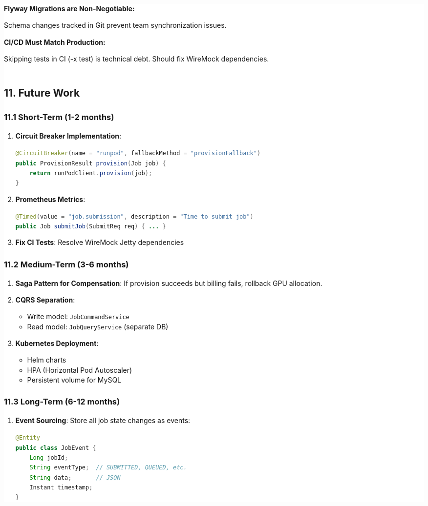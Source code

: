 **Flyway Migrations are Non-Negotiable:**

Schema changes tracked in Git prevent team synchronization issues.

**CI/CD Must Match Production:**

Skipping tests in CI (-x test) is technical debt. Should fix WireMock dependencies.

---

## 11. Future Work

### 11.1 Short-Term (1-2 months)

1. **Circuit Breaker Implementation**:
   ```java
   @CircuitBreaker(name = "runpod", fallbackMethod = "provisionFallback")
   public ProvisionResult provision(Job job) {
       return runPodClient.provision(job);
   }
   ```

2. **Prometheus Metrics**:
   ```java
   @Timed(value = "job.submission", description = "Time to submit job")
   public Job submitJob(SubmitReq req) { ... }
   ```

3. **Fix CI Tests**: Resolve WireMock Jetty dependencies

### 11.2 Medium-Term (3-6 months)

1. **Saga Pattern for Compensation**:
   If provision succeeds but billing fails, rollback GPU allocation.

2. **CQRS Separation**:
   - Write model: `JobCommandService`
   - Read model: `JobQueryService` (separate DB)

3. **Kubernetes Deployment**:
   - Helm charts
   - HPA (Horizontal Pod Autoscaler)
   - Persistent volume for MySQL

### 11.3 Long-Term (6-12 months)

1. **Event Sourcing**:
   Store all job state changes as events:
   ```java
   @Entity
   public class JobEvent {
       Long jobId;
       String eventType;  // SUBMITTED, QUEUED, etc.
       String data;       // JSON
       Instant timestamp;
   }
   ```
